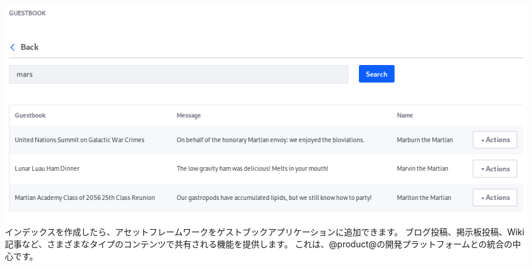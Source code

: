 ![図2：ゲストブックアプリケーションは、インデックス付きのゲストブックエントリの検索をサポートするようになりました。](../../../../images/guestbook-portlet-search-conclusion.png)

インデックスを作成したら、アセットフレームワークをゲストブックアプリケーションに追加できます。 ブログ投稿、掲示板投稿、Wiki記事など、さまざまなタイプのコンテンツで共有される機能を提供します。 これは、@product@の開発プラットフォームとの統合の中心です。
